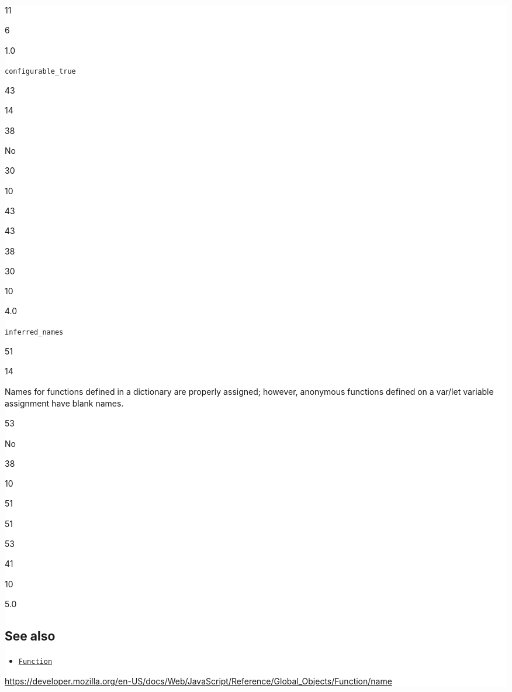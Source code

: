11

6

1.0

`configurable_true`

43

14

38

No

30

10

43

43

38

30

10

4.0

`inferred_names`

51

14

Names for functions defined in a dictionary are properly assigned; however, anonymous functions defined on a var/let variable assignment have blank names.

53

No

38

10

51

51

53

41

10

5.0

See also
--------

-   [`Function`](../function)

<a href="https://developer.mozilla.org/en-US/docs/Web/JavaScript/Reference/Global_Objects/Function/name" class="_attribution-link">https://developer.mozilla.org/en-US/docs/Web/JavaScript/Reference/Global_Objects/Function/name</a>

